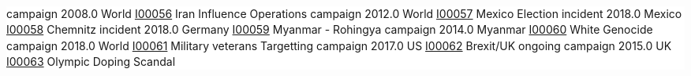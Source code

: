 <td>campaign</td>
<td>2008.0</td>
<td>World</td>
<td></td>
</tr>
<tr>
<td><a href="incidents/I00056.md">I00056</a></td>
<td>Iran Influence Operations</td>
<td>campaign</td>
<td>2012.0</td>
<td>World</td>
<td></td>
</tr>
<tr>
<td><a href="incidents/I00057.md">I00057</a></td>
<td>Mexico Election</td>
<td>incident</td>
<td>2018.0</td>
<td>Mexico</td>
<td></td>
</tr>
<tr>
<td><a href="incidents/I00058.md">I00058</a></td>
<td>Chemnitz</td>
<td>incident</td>
<td>2018.0</td>
<td>Germany</td>
<td></td>
</tr>
<tr>
<td><a href="incidents/I00059.md">I00059</a></td>
<td>Myanmar - Rohingya </td>
<td>campaign</td>
<td>2014.0</td>
<td>Myanmar</td>
<td></td>
</tr>
<tr>
<td><a href="incidents/I00060.md">I00060</a></td>
<td>White Genocide</td>
<td>campaign</td>
<td>2018.0</td>
<td>World</td>
<td></td>
</tr>
<tr>
<td><a href="incidents/I00061.md">I00061</a></td>
<td>Military veterans Targetting</td>
<td>campaign</td>
<td>2017.0</td>
<td>US</td>
<td></td>
</tr>
<tr>
<td><a href="incidents/I00062.md">I00062</a></td>
<td>Brexit/UK ongoing</td>
<td>campaign</td>
<td>2015.0</td>
<td>UK</td>
<td></td>
</tr>
<tr>
<td><a href="incidents/I00063.md">I00063</a></td>
<td>Olympic Doping Scandal</td>